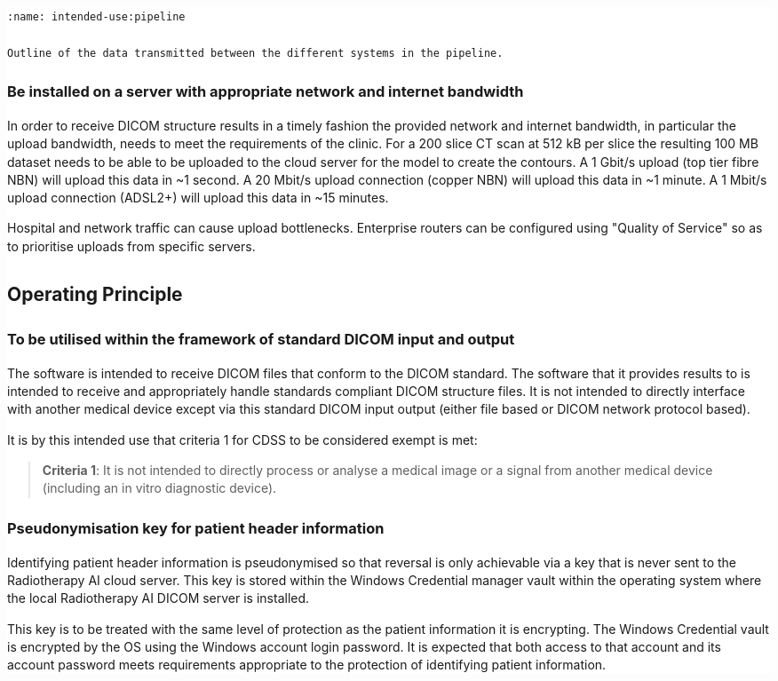 ```{figure} img/deployment-diagram.png
:name: intended-use:pipeline

Outline of the data transmitted between the different systems in the pipeline.
```

### Be installed on a server with appropriate network and internet bandwidth

In order to receive DICOM structure results in a timely fashion the provided
network and internet bandwidth, in particular the upload bandwidth, needs to
meet the requirements of the clinic. For a 200 slice CT scan at 512 kB per
slice the resulting 100 MB dataset needs to be able to be uploaded to the cloud
server for the model to create the contours. A 1 Gbit/s upload (top tier fibre
NBN) will upload this data in ~1 second. A 20 Mbit/s upload connection (copper
NBN) will upload this data in ~1 minute. A 1 Mbit/s upload connection (ADSL2+)
will upload this data in ~15 minutes.

Hospital and network traffic can cause upload bottlenecks. Enterprise routers
can be configured using "Quality of Service" so as to prioritise uploads from
specific servers.

## Operating Principle



### To be utilised within the framework of standard DICOM input and output

The software is intended to receive DICOM files that conform to the DICOM
standard. The software that it provides results to is intended to receive and
appropriately handle standards compliant DICOM structure files. It is not
intended to directly interface with another medical device except via this
standard DICOM input output (either file based or DICOM network protocol based).

It is by this intended use that criteria 1 for CDSS to be considered exempt is
met:

> **Criteria 1**: It is not intended to directly process or analyse a medical
> image or a signal from another medical device (including an in vitro
> diagnostic device).

### Pseudonymisation key for patient header information

Identifying patient header information is pseudonymised so that reversal is
only achievable via a key that is never sent to the Radiotherapy AI cloud
server. This key is stored within the Windows Credential manager vault within
the operating system where the local Radiotherapy AI DICOM server is installed.

This key is to be treated with the same level of protection as the patient
information it is encrypting. The Windows Credential vault is encrypted by the
OS using the Windows account login password. It is expected that both
access to that account and its account password meets requirements appropriate
to the protection of identifying patient information.
